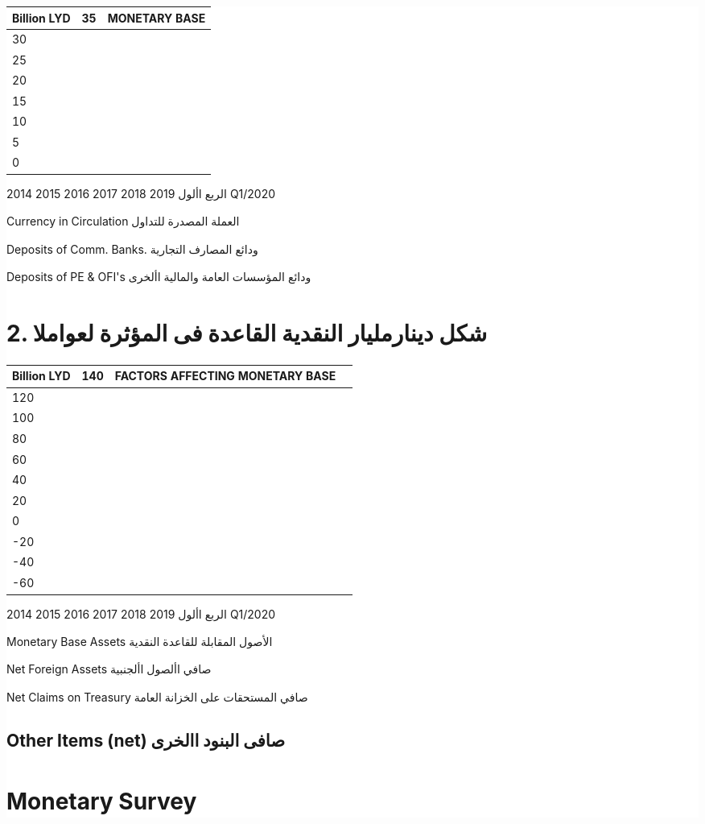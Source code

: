 |Billion LYD|35|MONETARY BASE|
|---|---|---|
|30| | |
|25| | |
|20| | |
|15| | |
|10| | |
|5| | |
|0| | |

2014 2015 2016 2017 2018 2019 الربع األول Q1/2020

Currency in Circulation العملة المصدرة للتداول

Deposits of Comm. Banks. ودائع المصارف التجارية

Deposits of PE & OFI's ودائع المؤسسات العامة والمالية األخرى

# 2. شكل دينارمليار النقدية القاعدة فى المؤثرة لعواملا

|Billion LYD|140|FACTORS AFFECTING MONETARY BASE| |
|---|---|---|---|
|120| | | |
|100| | | |
|80| | | |
|60| | | |
|40| | | |
|20| | | |
|0| | | |
|-20| | | |
|-40| | | |
|-60| | | |

2014 2015 2016 2017 2018 2019 الربع األول Q1/2020

Monetary Base Assets الأصول المقابلة للقاعدة النقدية

Net Foreign Assets صافي األصول األجنبية

Net Claims on Treasury صافي المستحقات على الخزانة العامة

Other Items (net) صافى البنود االخرى
---
# Monetary Survey
